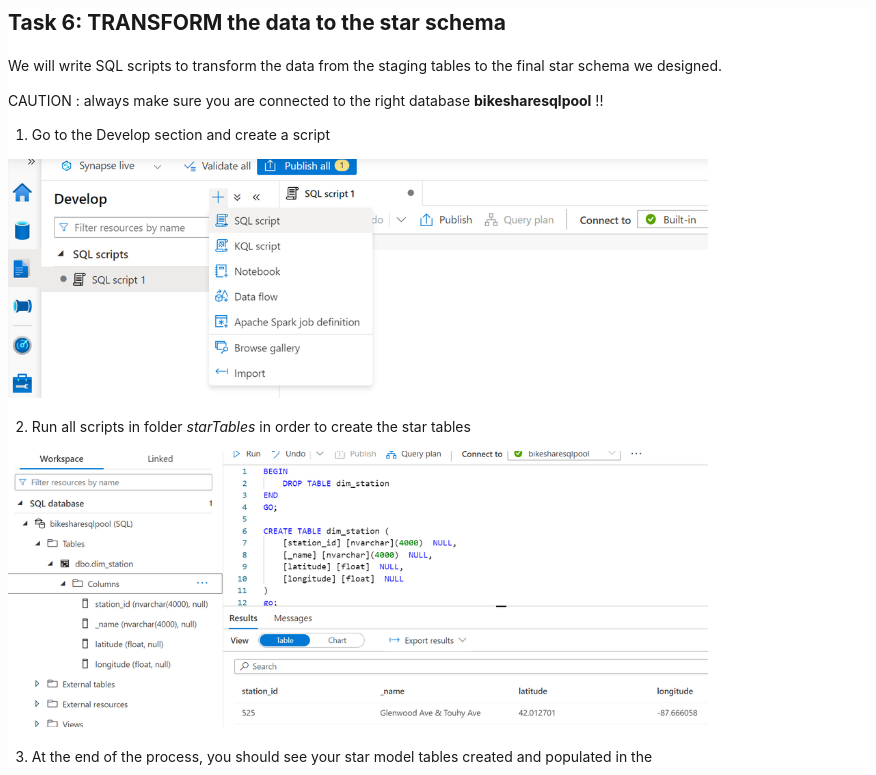 

## Task 6: TRANSFORM the data to the star schema

We will write SQL scripts to transform the data from the staging tables to the final star schema we designed.

CAUTION : always make sure you are connected to the right database **bikesharesqlpool** !!

1. Go to the Develop section and create a script
<img src="/pictures/create-table.png" title="create table"  width="700">

2. Run all scripts in folder *starTables* in order to create the star tables
<img src="/pictures/create-star-table-script.png" title="create table script"  width="700">

3. At the end of the process, you should see your star model tables created and populated in the 